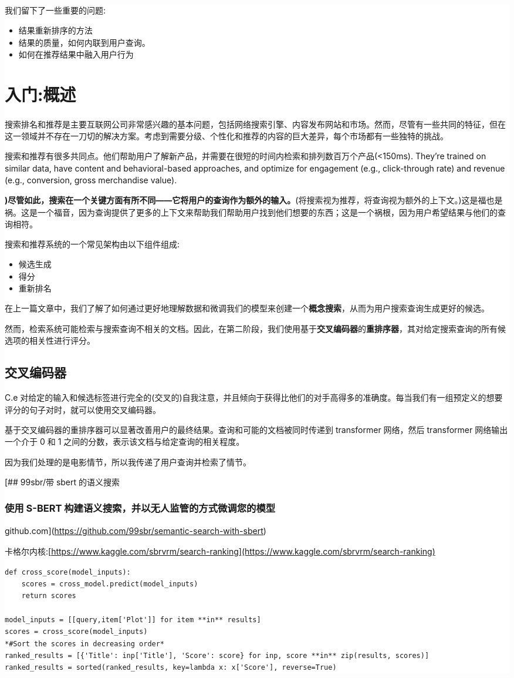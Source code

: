 我们留下了一些重要的问题:

*   结果重新排序的方法
*   结果的质量，如何内联到用户查询。
*   如何在推荐结果中融入用户行为

# 入门:概述

搜索排名和推荐是主要互联网公司非常感兴趣的基本问题，包括网络搜索引擎、内容发布网站和市场。然而，尽管有一些共同的特征，但在这一领域并不存在一刀切的解决方案。考虑到需要分级、个性化和推荐的内容的巨大差异，每个市场都有一些独特的挑战。

搜索和推荐有很多共同点。他们帮助用户了解新产品，并需要在很短的时间内检索和排列数百万个产品(<150ms). They’re trained on similar data, have content and behavioral-based approaches, and optimize for engagement (e.g., click-through rate) and revenue (e.g., conversion, gross merchandise value).

**)尽管如此，搜索在一个关键方面有所不同——它将用户的查询作为额外的输入。**(将搜索视为推荐，将查询视为额外的上下文。)这是福也是祸。这是一个福音，因为查询提供了更多的上下文来帮助我们帮助用户找到他们想要的东西；这是一个祸根，因为用户希望结果与他们的查询相符。

搜索和推荐系统的一个常见架构由以下组件组成:

*   候选生成
*   得分
*   重新排名

在上一篇文章中，我们了解了如何通过更好地理解数据和微调我们的模型来创建一个**概念搜索**，从而为用户搜索查询生成更好的候选。

然而，检索系统可能检索与搜索查询不相关的文档。因此，在第二阶段，我们使用基于**交叉编码器**的**重排序器**，其对给定搜索查询的所有候选项的相关性进行评分。

## 交叉编码器

C.e 对给定的输入和候选标签进行完全的(交叉的)自我注意，并且倾向于获得比他们的对手高得多的准确度。每当我们有一组预定义的想要评分的句子对时，就可以使用交叉编码器。

基于交叉编码器的重排序器可以显著改善用户的最终结果。查询和可能的文档被同时传递到 transformer 网络，然后 transformer 网络输出一个介于 0 和 1 之间的分数，表示该文档与给定查询的相关程度。

因为我们处理的是电影情节，所以我传递了用户查询并检索了情节。

[](https://github.com/99sbr/semantic-search-with-sbert) [## 99sbr/带 sbert 的语义搜索

### 使用 S-BERT 构建语义搜索，并以无人监管的方式微调您的模型

github.com](https://github.com/99sbr/semantic-search-with-sbert) 

卡格尔内核:[https://www.kaggle.com/sbrvrm/search-ranking](https://www.kaggle.com/sbrvrm/search-ranking)

```
def cross_score(model_inputs):
    scores = cross_model.predict(model_inputs)
    return scores

model_inputs = [[query,item['Plot']] for item **in** results]
scores = cross_score(model_inputs)
*#Sort the scores in decreasing order*
ranked_results = [{'Title': inp['Title'], 'Score': score} for inp, score **in** zip(results, scores)]
ranked_results = sorted(ranked_results, key=lambda x: x['Score'], reverse=True)
```
